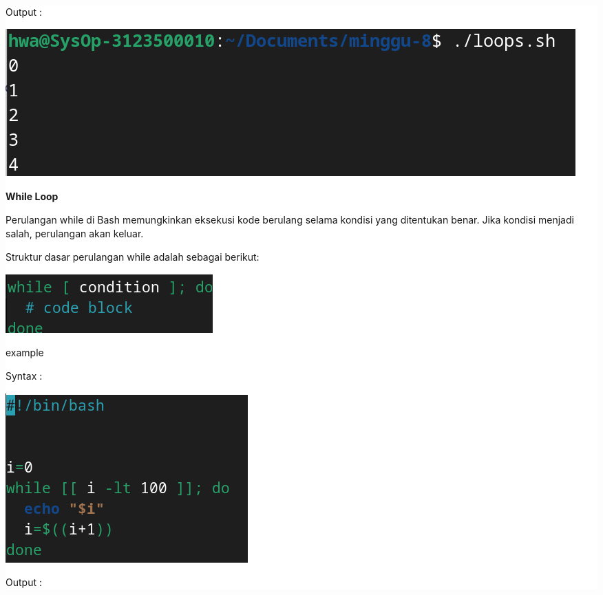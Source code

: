 Output :

![App Screenshot](assets/img/loops/6.png)

**While Loop**

Perulangan while di Bash memungkinkan eksekusi kode berulang selama kondisi yang ditentukan benar. Jika kondisi menjadi salah, perulangan akan keluar.

Struktur dasar perulangan while adalah sebagai berikut:

![App Screenshot](assets/img/loops/7.png)

example

Syntax :

![App Screenshot](assets/img/loops/8.png)

Output :
